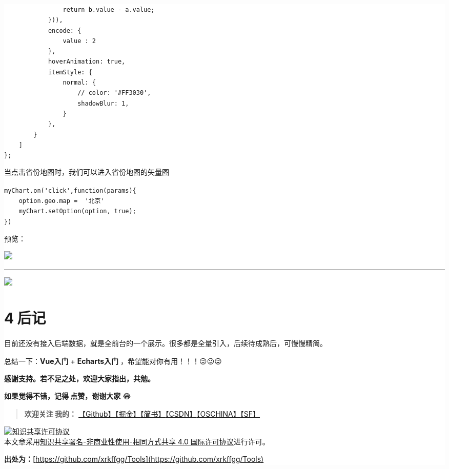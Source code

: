```
                return b.value - a.value;
            })),
            encode: {
                value : 2
            },
            hoverAnimation: true,
            itemStyle: {
                normal: {
                    // color: '#FF3030',
                    shadowBlur: 1,
                }
            },
        }
    ]
};
```
当点击省份地图时，我们可以进入省份地图的矢量图

```
myChart.on('click',function(params){
    option.geo.map =  '北京'
    myChart.setOption(option, true);
})
```
预览：

![](https://user-gold-cdn.xitu.io/2019/4/25/16a543d994207e9a?w=825&h=715&f=png&s=316818)

***
![](https://user-gold-cdn.xitu.io/2019/4/25/16a543dc85793595?w=704&h=700&f=png&s=227530)

# 4 后记
目前还没有接入后端数据，就是全前台的一个展示。很多都是全量引入，后续待成熟后，可慢慢精简。

总结一下：**Vue入门** + **Echarts入门** ，希望能对你有用！！！😜😜😜

**感谢支持。若不足之处，欢迎大家指出，共勉。**

**如果觉得不错，记得 点赞，谢谢大家** 😂 

> **欢迎关注 我的：** [【Github】](https://github.com/xrkffgg/Tools)[【掘金】](https://juejin.im/user/59c369496fb9a00a4843a3e2/posts)[【简书】](https://www.jianshu.com/u/4ca4daac5890)[【CSDN】](https://blog.csdn.net/xrk_ffgg)[【OSCHINA】](https://my.oschina.net/xrkffgg)[【SF】](https://segmentfault.com/u/xrkffgg/articles)

<a rel="license" href="http://creativecommons.org/licenses/by-nc-sa/4.0/"><img alt="知识共享许可协议" style="border-width:0" src="https://user-gold-cdn.xitu.io/2019/4/23/16a4837df5394a7c?w=88&h=31&f=png&s=1888" /></a><br />本文章采用<a rel="license" href="http://creativecommons.org/licenses/by-nc-sa/4.0/">知识共享署名-非商业性使用-相同方式共享 4.0 国际许可协议</a>进行许可。

**出处为：**[https://github.com/xrkffgg/Tools](https://github.com/xrkffgg/Tools)